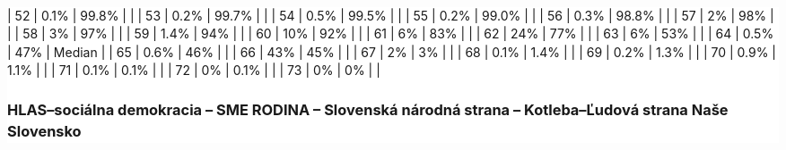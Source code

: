 | 52 | 0.1% | 99.8% |  |
| 53 | 0.2% | 99.7% |  |
| 54 | 0.5% | 99.5% |  |
| 55 | 0.2% | 99.0% |  |
| 56 | 0.3% | 98.8% |  |
| 57 | 2% | 98% |  |
| 58 | 3% | 97% |  |
| 59 | 1.4% | 94% |  |
| 60 | 10% | 92% |  |
| 61 | 6% | 83% |  |
| 62 | 24% | 77% |  |
| 63 | 6% | 53% |  |
| 64 | 0.5% | 47% | Median |
| 65 | 0.6% | 46% |  |
| 66 | 43% | 45% |  |
| 67 | 2% | 3% |  |
| 68 | 0.1% | 1.4% |  |
| 69 | 0.2% | 1.3% |  |
| 70 | 0.9% | 1.1% |  |
| 71 | 0.1% | 0.1% |  |
| 72 | 0% | 0.1% |  |
| 73 | 0% | 0% |  |

### HLAS–sociálna demokracia – SME RODINA – Slovenská národná strana – Kotleba–Ľudová strana Naše Slovensko
